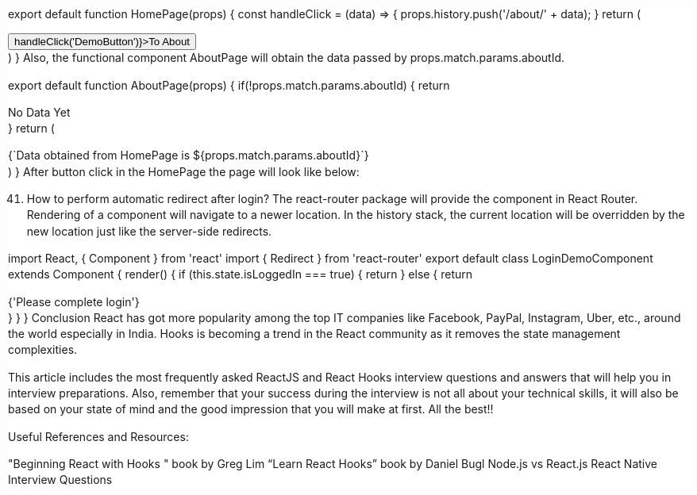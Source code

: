 export default function HomePage(props) {
 const handleClick = (data) => {
  props.history.push('/about/' + data);
 }
return (
  <div>
    <button onClick={() => handleClick('DemoButton')}>To About</button>
  </div>
)
}
Also, the functional component AboutPage will obtain the data passed by props.match.params.aboutId.

export default function AboutPage(props) {
if(!props.match.params.aboutId) {
    return <div>No Data Yet</div>
}
return (
  <div>
    {`Data obtained from HomePage is ${props.match.params.aboutId}`}
  </div>
)
}
After button click in the HomePage the page will look like below:


41. How to perform automatic redirect after login?
The react-router package will provide the component <Redirect> in React Router. Rendering of a <Redirect> component will navigate to a newer location. In the history stack, the current location will be overridden by the new location just like the server-side redirects.

import React, { Component } from 'react'
import { Redirect } from 'react-router'
export default class LoginDemoComponent extends Component {
 render() {
   if (this.state.isLoggedIn === true) {
     return <Redirect to="/your/redirect/page" />
   } else {
     return <div>{'Please complete login'}</div>
   }
 }
}
Conclusion
React has got more popularity among the top IT companies like Facebook, PayPal, Instagram, Uber, etc., around the world especially in India. Hooks is becoming a trend in the React community as it removes the state management complexities.

This article includes the most frequently asked ReactJS and React Hooks interview questions and answers that will help you in interview preparations. Also, remember that your success during the interview is not all about your technical skills, it will also be based on your state of mind and the good impression that you will make at first. All the best!!

Useful References and Resources:

"Beginning React with Hooks " book by Greg Lim
“Learn React Hooks” book by Daniel Bugl
Node.js vs React.js
React Native Interview Questions
